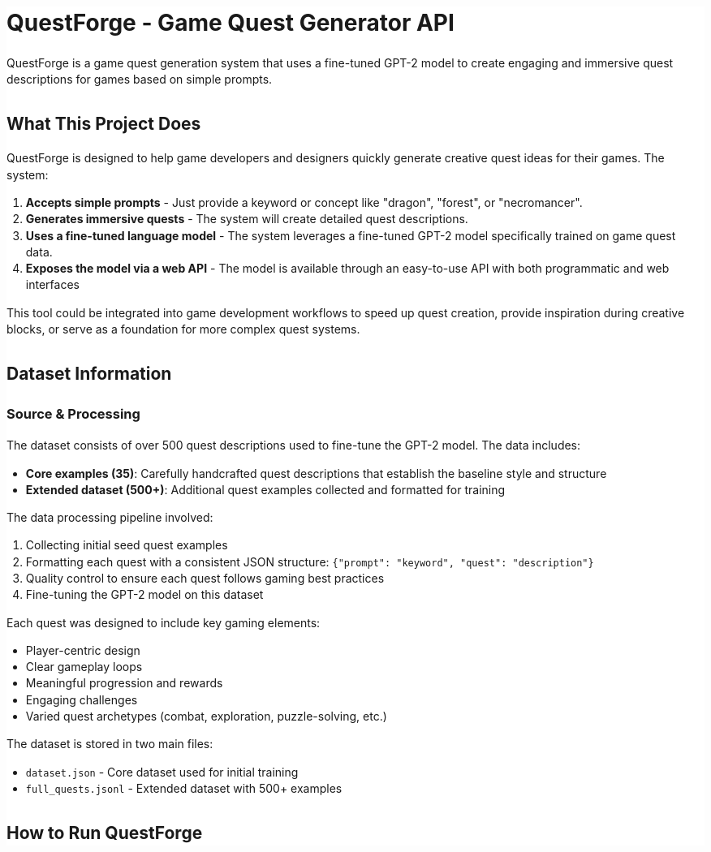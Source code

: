# QuestForge - Game Quest Generator API

QuestForge is a game quest generation system that uses a fine-tuned GPT-2 model to create engaging and immersive quest descriptions for games based on simple prompts.

## What This Project Does

QuestForge is designed to help game developers and designers quickly generate creative quest ideas for their games. The system:

1. **Accepts simple prompts** - Just provide a keyword or concept like "dragon", "forest", or "necromancer".
2. **Generates immersive quests** - The system will create detailed quest descriptions. 
3. **Uses a fine-tuned language model** - The system leverages a fine-tuned GPT-2 model specifically trained on game quest data.
4. **Exposes the model via a web API** - The model is available through an easy-to-use API with both programmatic and web interfaces

This tool could be integrated into game development workflows to speed up quest creation, provide inspiration during creative blocks, or serve as a foundation for more complex quest systems.

## Dataset Information

### Source & Processing

The dataset consists of over 500 quest descriptions used to fine-tune the GPT-2 model. The data includes:

- **Core examples (35)**: Carefully handcrafted quest descriptions that establish the baseline style and structure
- **Extended dataset (500+)**: Additional quest examples collected and formatted for training

The data processing pipeline involved:
1. Collecting initial seed quest examples
2. Formatting each quest with a consistent JSON structure: `{"prompt": "keyword", "quest": "description"}`
3. Quality control to ensure each quest follows gaming best practices
4. Fine-tuning the GPT-2 model on this dataset

Each quest was designed to include key gaming elements:
- Player-centric design
- Clear gameplay loops
- Meaningful progression and rewards
- Engaging challenges
- Varied quest archetypes (combat, exploration, puzzle-solving, etc.)

The dataset is stored in two main files:
- `dataset.json` - Core dataset used for initial training
- `full_quests.jsonl` - Extended dataset with 500+ examples

## How to Run QuestForge

